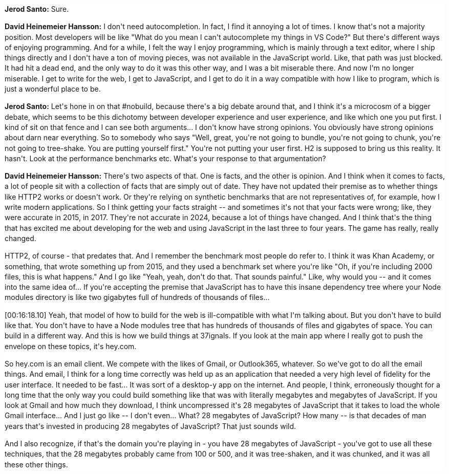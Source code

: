 **Jerod Santo:** Sure.

**David Heinemeier Hansson:** I don't need autocompletion. In fact, I find it annoying a lot of times. I know that's not a majority position. Most developers will be like "What do you mean I can't autocomplete my things in VS Code?" But there's different ways of enjoying programming. And for a while, I felt the way I enjoy programming, which is mainly through a text editor, where I ship things directly and I don't have a ton of moving pieces, was not available in the JavaScript world. Like, that path was just blocked. It had hit a dead end, and the only way to do it was this other way, and I was a bit miserable there. And now I'm no longer miserable. I get to write for the web, I get to JavaScript, and I get to do it in a way compatible with how I like to program, which is just a wonderful place to be.

**Jerod Santo:** Let's hone in on that \#nobuild, because there's a big debate around that, and I think it's a microcosm of a bigger debate, which seems to be this dichotomy between developer experience and user experience, and like which one you put first. I kind of sit on that fence and I can see both arguments... I don't know have strong opinions. You obviously have strong opinions about darn near everything. So to somebody who says "Well, great, you're not going to bundle, you're not going to chunk, you're not going to tree-shake. You are putting yourself first." You're not putting your user first. H2 is supposed to bring us this reality. It hasn't. Look at the performance benchmarks etc. What's your response to that argumentation?

**David Heinemeier Hansson:** There's two aspects of that. One is facts, and the other is opinion. And I think when it comes to facts, a lot of people sit with a collection of facts that are simply out of date. They have not updated their premise as to whether things like HTTP2 works or doesn't work. Or they're relying on synthetic benchmarks that are not representatives of, for example, how I write modern applications. So I think getting your facts straight -- and sometimes it's not that your facts were wrong; like, they were accurate in 2015, in 2017. They're not accurate in 2024, because a lot of things have changed. And I think that's the thing that has excited me about developing for the web and using JavaScript in the last three to four years. The game has really, really changed.

HTTP2, of course - that predates that. And I remember the benchmark most people do refer to. I think it was Khan Academy, or something, that wrote something up from 2015, and they used a benchmark set where you're like "Oh, if you're including 2000 files, this is what happens." And I go like "Yeah, yeah, don't do that. That sounds painful." Like, why would you -- and it comes into the same idea of... If you're accepting the premise that JavaScript has to have this insane dependency tree where your Node modules directory is like two gigabytes full of hundreds of thousands of files...

\[00:16:18.10\] Yeah, that model of how to build for the web is ill-compatible with what I'm talking about. But you don't have to build like that. You don't have to have a Node modules tree that has hundreds of thousands of files and gigabytes of space. You can build in a different way. And this is how we build things at 37ignals. If you look at the main app where I really got to push the envelope on these topics, it's hey.com.

So hey.com is an email client. We compete with the likes of Gmail, or Outlook365, whatever. So we've got to do all the email things. And email, I think for a long time correctly was held up as an application that needed a very high level of fidelity for the user interface. It needed to be fast... It was sort of a desktop-y app on the internet. And people, I think, erroneously thought for a long time that the only way you could build something like that was with literally megabytes and megabytes of JavaScript. If you look at Gmail and how much they download, I think uncompressed it's 28 megabytes of JavaScript that it takes to load the whole Gmail interface... And I just go like -- I don't even... What? 28 megabytes of JavaScript? How many -- is that decades of man years that's invested in producing 28 megabytes of JavaScript? That just sounds wild.

And I also recognize, if that's the domain you're playing in - you have 28 megabytes of JavaScript - you've got to use all these techniques, that the 28 megabytes probably came from 100 or 500, and it was tree-shaken, and it was chunked, and it was all these other things.
